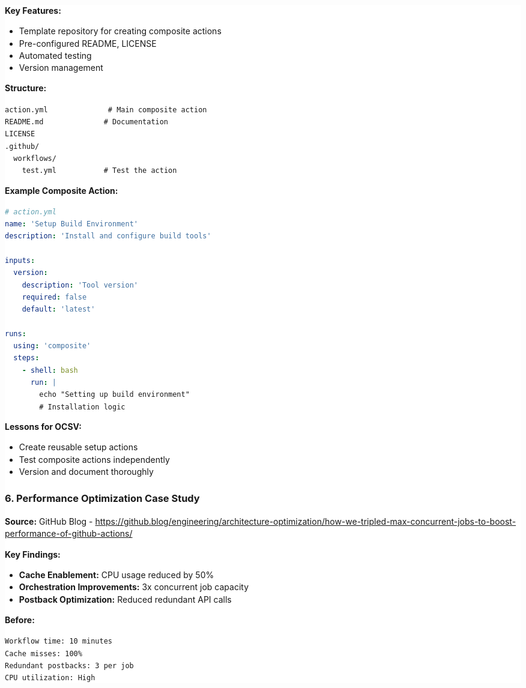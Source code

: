 **Key Features:**
- Template repository for creating composite actions
- Pre-configured README, LICENSE
- Automated testing
- Version management

**Structure:**
```
action.yml              # Main composite action
README.md              # Documentation
LICENSE
.github/
  workflows/
    test.yml           # Test the action
```

**Example Composite Action:**
```yaml
# action.yml
name: 'Setup Build Environment'
description: 'Install and configure build tools'

inputs:
  version:
    description: 'Tool version'
    required: false
    default: 'latest'

runs:
  using: 'composite'
  steps:
    - shell: bash
      run: |
        echo "Setting up build environment"
        # Installation logic
```

**Lessons for OCSV:**
- Create reusable setup actions
- Test composite actions independently
- Version and document thoroughly

### 6. Performance Optimization Case Study

**Source:** GitHub Blog - https://github.blog/engineering/architecture-optimization/how-we-tripled-max-concurrent-jobs-to-boost-performance-of-github-actions/

**Key Findings:**
- **Cache Enablement:** CPU usage reduced by 50%
- **Orchestration Improvements:** 3x concurrent job capacity
- **Postback Optimization:** Reduced redundant API calls

**Before:**
```
Workflow time: 10 minutes
Cache misses: 100%
Redundant postbacks: 3 per job
CPU utilization: High
```
